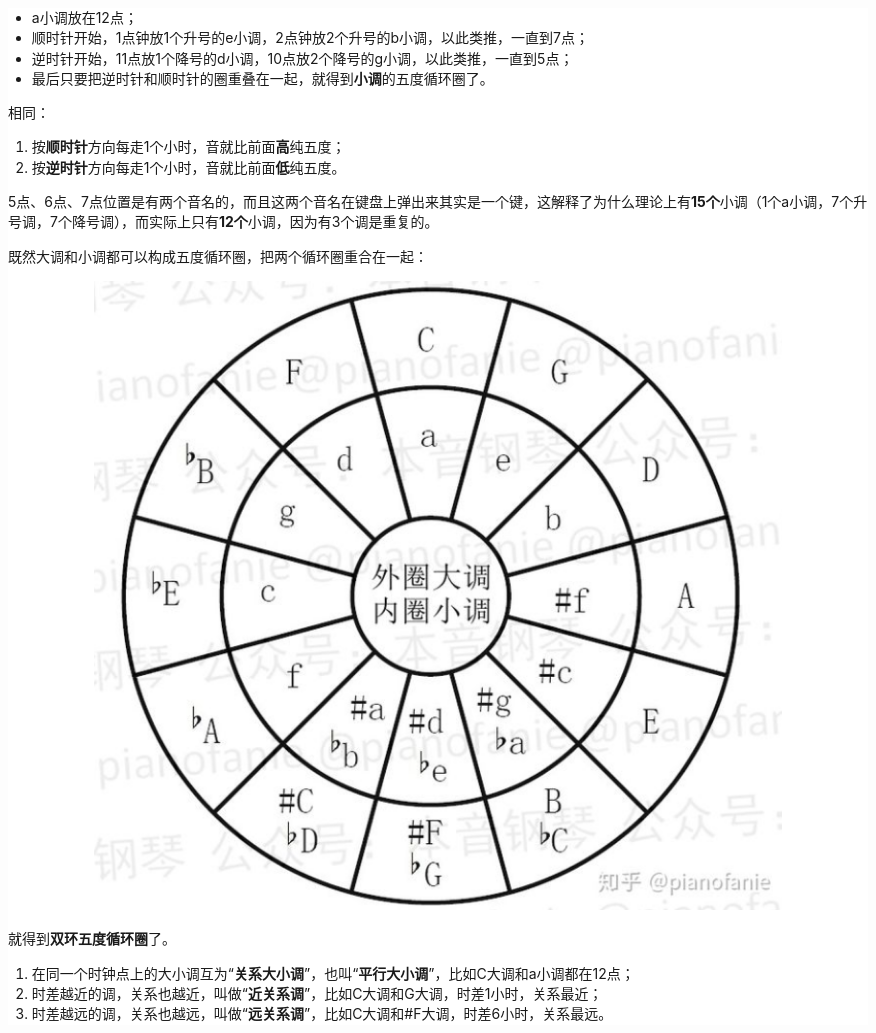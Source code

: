 - a小调放在12点；
- 顺时针开始，1点钟放1个升号的e小调，2点钟放2个升号的b小调，以此类推，一直到7点；
- 逆时针开始，11点放1个降号的d小调，10点放2个降号的g小调，以此类推，一直到5点；
- 最后只要把逆时针和顺时针的圈重叠在一起，就得到**小调**的五度循环圈了。

相同：

1. 按**顺时针**方向每走1个小时，音就比前面**高**纯五度；
2. 按**逆时针**方向每走1个小时，音就比前面**低**纯五度。

5点、6点、7点位置是有两个音名的，而且这两个音名在键盘上弹出来其实是一个键，这解释了为什么理论上有**15个**小调（1个a小调，7个升号调，7个降号调），而实际上只有**12个**小调，因为有3个调是重复的。

既然大调和小调都可以构成五度循环圈，把两个循环圈重合在一起：

<center><img src="assets/image-20220703152306073.png" width="80%"/></center>

就得到**双环五度循环圈**了。

1. 在同一个时钟点上的大小调互为“**关系大小调**”，也叫“**平行大小调**”，比如C大调和a小调都在12点；
2. 时差越近的调，关系也越近，叫做“**近关系调**”，比如C大调和G大调，时差1小时，关系最近；
3. 时差越远的调，关系也越远，叫做“**远关系调**”，比如C大调和#F大调，时差6小时，关系最远。

